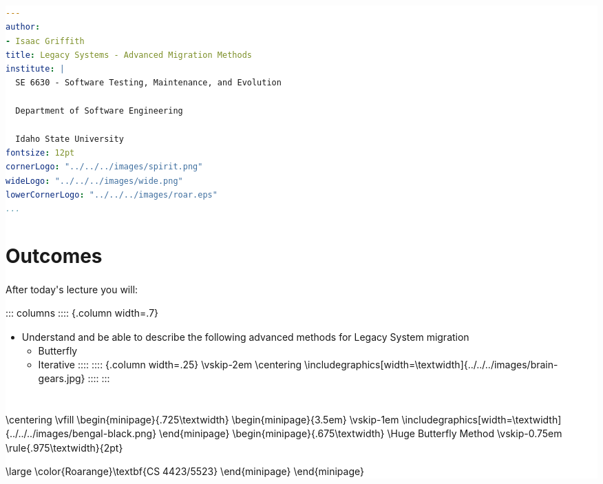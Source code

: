 ```yaml
---
author:
- Isaac Griffith
title: Legacy Systems - Advanced Migration Methods
institute: |
  SE 6630 - Software Testing, Maintenance, and Evolution

  Department of Software Engineering

  Idaho State University
fontsize: 12pt
cornerLogo: "../../../images/spirit.png"
wideLogo: "../../../images/wide.png"
lowerCornerLogo: "../../../images/roar.eps"
...
```


# Outcomes

After today's lecture you will:

::: columns
:::: {.column width=.7}
* Understand and be able to describe the following advanced methods for Legacy System migration
  - Butterfly
  - Iterative
::::
:::: {.column width=.25}
\vskip-2em
\centering
\includegraphics[width=\textwidth]{../../../images/brain-gears.jpg}
::::
:::

#

\centering
\vfill
\begin{minipage}{.725\textwidth}
\begin{minipage}{3.5em}
\vskip-1em
\includegraphics[width=\textwidth]{../../../images/bengal-black.png}
\end{minipage}
\begin{minipage}{.675\textwidth}
\Huge Butterfly Method
\vskip-0.75em
\rule{.975\textwidth}{2pt}

\large \color{Roarange}\textbf{CS 4423/5523}
\end{minipage}
\end{minipage}
